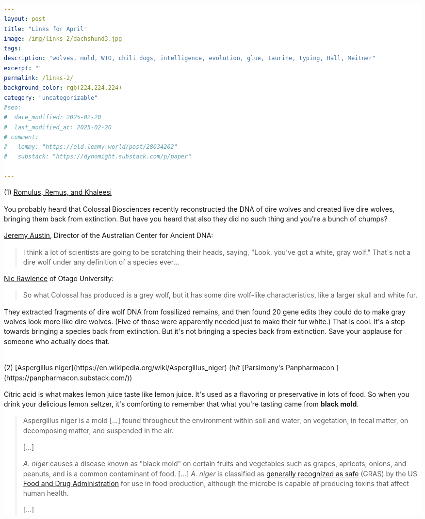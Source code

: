 ```yaml
---
layout: post
title: "Links for April"
image: /img/links-2/dachshund3.jpg
tags: 
description: "wolves, mold, WTO, chili dogs, intelligence, evolution, glue, taurine, typing, Hall, Meitner"
excerpt: ""
permalink: /links-2/
background_color: rgb(224,224,224)
category: "uncategorizable"
#seo:
#  date_modified: 2025-02-20
#  last_modified_at: 2025-02-20
# comment:
#   lemmy: "https://old.lemmy.world/post/28034202"
#   substack: "https://dynomight.substack.com/p/paper"

---
```


(1) [Romulus, Remus, and Khaleesi](https://en.wikipedia.org/wiki/Romulus,_Remus,_and_Khaleesi)

You probably heard that Colossal Biosciences recently reconstructed the DNA of dire wolves and created live dire wolves, bringing them back from extinction. But have you heard that also they did no such thing and you're a bunch of chumps?

[Jeremy Austin](https://www.sciencealert.com/did-dire-wolves-just-come-back-from-extinction-heres-the-truth), Director of the Australian Center for Ancient DNA:

> I think a lot of scientists are going to be scratching their heads, saying, "Look, you've got a white, gray wolf." That's not a dire wolf under any definition of a species ever…

[Nic Rawlence](https://www.bbc.com/news/articles/c4g9ejy3gdvo) of Otago University:

> So what Colossal has produced is a grey wolf, but it has some dire wolf-like characteristics, like a larger skull and white fur.

They extracted fragments of dire wolf DNA from fossilized remains, and then found 20 gene edits they could do to make gray wolves look more like dire wolves. (Five of those were apparently needed just to make their fur white.) That is cool. It's a step towards bringing a species back from extinction. But it's not bringing a species back from extinction. Save your applause for someone who actually does that.

<br>
(2) [Aspergillus niger](https://en.wikipedia.org/wiki/Aspergillus_niger) (h/t [Parsimony's Panpharmacon ](https://panpharmacon.substack.com/))

Citric acid is what makes lemon juice taste like lemon juice. It's used as a flavoring or preservative in lots of food. So when you drink your delicious lemon seltzer, it's comforting to remember that what you're tasting came from **black mold**.

> Aspergillus niger is a mold [...] found throughout the environment within soil and water, on vegetation, in fecal matter, on decomposing matter, and suspended in the air.
>
>[...]
> 
> _A. niger_ causes a disease known as "black mold" on certain fruits and vegetables such as grapes, apricots, onions, and peanuts, and is a common contaminant of food. [...] *A. niger* is classified as [generally recognized as safe](https://en.wikipedia.org/wiki/Generally_recognized_as_safe "Generally recognized as safe") (GRAS) by the US [Food and Drug Administration](https://en.wikipedia.org/wiki/Food_and_Drug_Administration "Food and Drug Administration") for use in food production, although the microbe is capable of producing toxins that affect human health.
>
>[...]
> 